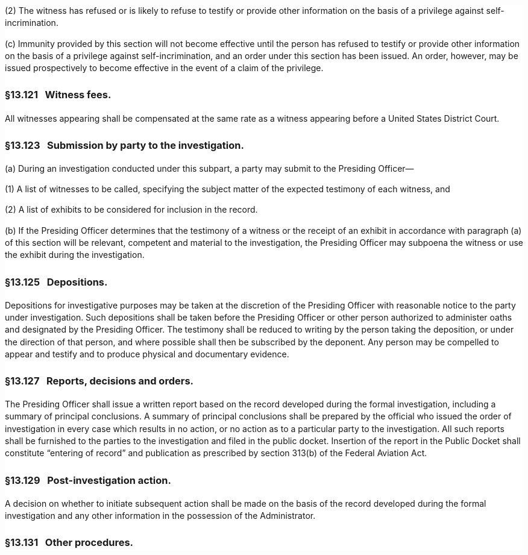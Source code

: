 \(2\) The witness has refused or is likely to refuse to testify or provide other information on the basis of a privilege against self-incrimination.

\(c\) Immunity provided by this section will not become effective until the person has refused to testify or provide other information on the basis of a privilege against self-incrimination, and an order under this section has been issued. An order, however, may be issued prospectively to become effective in the event of a claim of the privilege.

### §13.121   Witness fees.

All witnesses appearing shall be compensated at the same rate as a witness appearing before a United States District Court.

### §13.123   Submission by party to the investigation.

\(a\) During an investigation conducted under this subpart, a party may submit to the Presiding Officer—

\(1\) A list of witnesses to be called, specifying the subject matter of the expected testimony of each witness, and

\(2\) A list of exhibits to be considered for inclusion in the record.

\(b\) If the Presiding Officer determines that the testimony of a witness or the receipt of an exhibit in accordance with paragraph (a) of this section will be relevant, competent and material to the investigation, the Presiding Officer may subpoena the witness or use the exhibit during the investigation.

### §13.125   Depositions.

Depositions for investigative purposes may be taken at the discretion of the Presiding Officer with reasonable notice to the party under investigation. Such depositions shall be taken before the Presiding Officer or other person authorized to administer oaths and designated by the Presiding Officer. The testimony shall be reduced to writing by the person taking the deposition, or under the direction of that person, and where possible shall then be subscribed by the deponent. Any person may be compelled to appear and testify and to produce physical and documentary evidence.

### §13.127   Reports, decisions and orders.

The Presiding Officer shall issue a written report based on the record developed during the formal investigation, including a summary of principal conclusions. A summary of principal conclusions shall be prepared by the official who issued the order of investigation in every case which results in no action, or no action as to a particular party to the investigation. All such reports shall be furnished to the parties to the investigation and filed in the public docket. Insertion of the report in the Public Docket shall constitute “entering of record” and publication as prescribed by section 313(b) of the Federal Aviation Act.

### §13.129   Post-investigation action.

A decision on whether to initiate subsequent action shall be made on the basis of the record developed during the formal investigation and any other information in the possession of the Administrator.

### §13.131   Other procedures.
